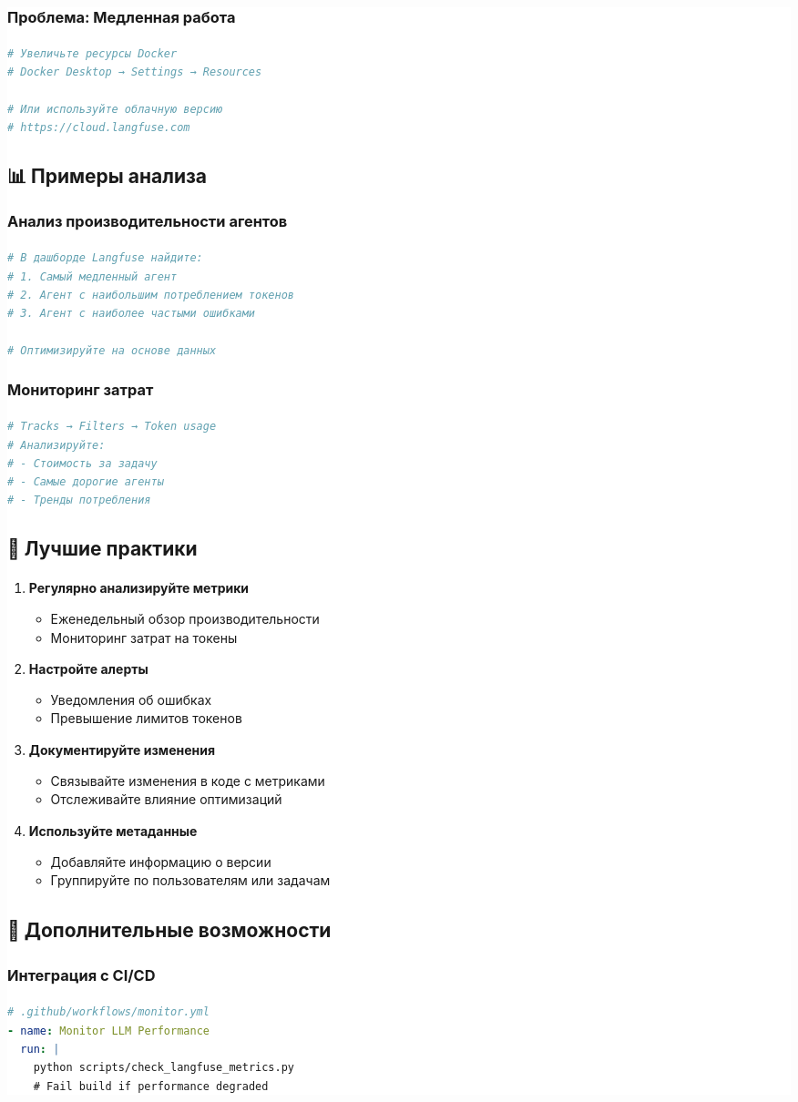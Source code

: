 ### Проблема: Медленная работа
```bash
# Увеличьте ресурсы Docker
# Docker Desktop → Settings → Resources

# Или используйте облачную версию
# https://cloud.langfuse.com
```

## 📊 Примеры анализа

### Анализ производительности агентов
```bash
# В дашборде Langfuse найдите:
# 1. Самый медленный агент
# 2. Агент с наибольшим потреблением токенов
# 3. Агент с наиболее частыми ошибками

# Оптимизируйте на основе данных
```

### Мониторинг затрат
```bash
# Tracks → Filters → Token usage
# Анализируйте:
# - Стоимость за задачу
# - Самые дорогие агенты
# - Тренды потребления
```

## 🎯 Лучшие практики

1. **Регулярно анализируйте метрики**
   - Еженедельный обзор производительности
   - Мониторинг затрат на токены

2. **Настройте алерты**
   - Уведомления об ошибках
   - Превышение лимитов токенов

3. **Документируйте изменения**
   - Связывайте изменения в коде с метриками
   - Отслеживайте влияние оптимизаций

4. **Используйте метаданные**
   - Добавляйте информацию о версии
   - Группируйте по пользователям или задачам

## 🔮 Дополнительные возможности

### Интеграция с CI/CD
```yaml
# .github/workflows/monitor.yml
- name: Monitor LLM Performance
  run: |
    python scripts/check_langfuse_metrics.py
    # Fail build if performance degraded
```
